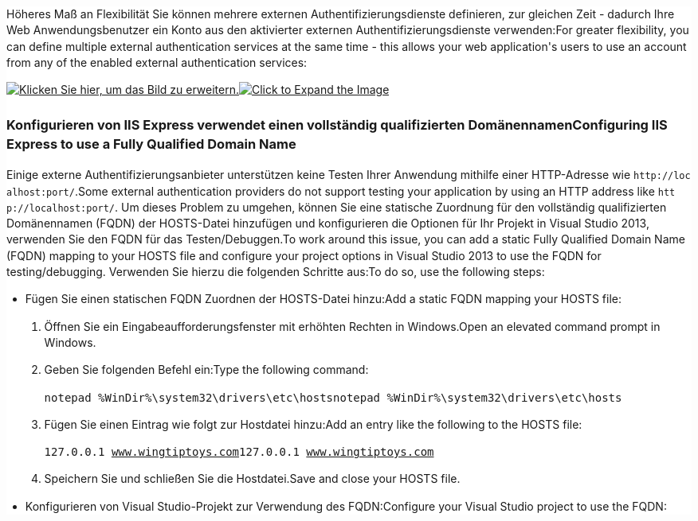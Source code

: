 <span data-ttu-id="9b2f0-244">Höheres Maß an Flexibilität Sie können mehrere externen Authentifizierungsdienste definieren, zur gleichen Zeit - dadurch Ihre Web Anwendungsbenutzer ein Konto aus den aktivierter externen Authentifizierungsdienste verwenden:</span><span class="sxs-lookup"><span data-stu-id="9b2f0-244">For greater flexibility, you can define multiple external authentication services at the same time - this allows your web application's users to use an account from any of the enabled external authentication services:</span></span>

<span data-ttu-id="9b2f0-245">[![](external-authentication-services/_static/image62.png "Klicken Sie hier, um das Bild zu erweitern.")](external-authentication-services/_static/image61.png)</span><span class="sxs-lookup"><span data-stu-id="9b2f0-245">[![](external-authentication-services/_static/image62.png "Click to Expand the Image")](external-authentication-services/_static/image61.png)</span></span>

<a id="FQDN"></a>
### <a name="configuring-iis-express-to-use-a-fully-qualified-domain-name"></a><span data-ttu-id="9b2f0-246">Konfigurieren von IIS Express verwendet einen vollständig qualifizierten Domänennamen</span><span class="sxs-lookup"><span data-stu-id="9b2f0-246">Configuring IIS Express to use a Fully Qualified Domain Name</span></span>

<span data-ttu-id="9b2f0-247">Einige externe Authentifizierungsanbieter unterstützen keine Testen Ihrer Anwendung mithilfe einer HTTP-Adresse wie `http://localhost:port/`.</span><span class="sxs-lookup"><span data-stu-id="9b2f0-247">Some external authentication providers do not support testing your application by using an HTTP address like `http://localhost:port/`.</span></span> <span data-ttu-id="9b2f0-248">Um dieses Problem zu umgehen, können Sie eine statische Zuordnung für den vollständig qualifizierten Domänennamen (FQDN) der HOSTS-Datei hinzufügen und konfigurieren die Optionen für Ihr Projekt in Visual Studio 2013, verwenden Sie den FQDN für das Testen/Debuggen.</span><span class="sxs-lookup"><span data-stu-id="9b2f0-248">To work around this issue, you can add a static Fully Qualified Domain Name (FQDN) mapping to your HOSTS file and configure your project options in Visual Studio 2013 to use the FQDN for testing/debugging.</span></span> <span data-ttu-id="9b2f0-249">Verwenden Sie hierzu die folgenden Schritte aus:</span><span class="sxs-lookup"><span data-stu-id="9b2f0-249">To do so, use the following steps:</span></span>

- <span data-ttu-id="9b2f0-250">Fügen Sie einen statischen FQDN Zuordnen der HOSTS-Datei hinzu:</span><span class="sxs-lookup"><span data-stu-id="9b2f0-250">Add a static FQDN mapping your HOSTS file:</span></span>

    1. <span data-ttu-id="9b2f0-251">Öffnen Sie ein Eingabeaufforderungsfenster mit erhöhten Rechten in Windows.</span><span class="sxs-lookup"><span data-stu-id="9b2f0-251">Open an elevated command prompt in Windows.</span></span>
    2. <span data-ttu-id="9b2f0-252">Geben Sie folgenden Befehl ein:</span><span class="sxs-lookup"><span data-stu-id="9b2f0-252">Type the following command:</span></span>

        <span data-ttu-id="9b2f0-253"><kbd>notepad %WinDir%\system32\drivers\etc\hosts</kbd></span><span class="sxs-lookup"><span data-stu-id="9b2f0-253"><kbd>notepad %WinDir%\system32\drivers\etc\hosts</kbd></span></span>
    3. <span data-ttu-id="9b2f0-254">Fügen Sie einen Eintrag wie folgt zur Hostdatei hinzu:</span><span class="sxs-lookup"><span data-stu-id="9b2f0-254">Add an entry like the following to the HOSTS file:</span></span>

        <span data-ttu-id="9b2f0-255"><kbd>127.0.0.1 www.wingtiptoys.com</kbd></span><span class="sxs-lookup"><span data-stu-id="9b2f0-255"><kbd>127.0.0.1 www.wingtiptoys.com</kbd></span></span>
    4. <span data-ttu-id="9b2f0-256">Speichern Sie und schließen Sie die Hostdatei.</span><span class="sxs-lookup"><span data-stu-id="9b2f0-256">Save and close your HOSTS file.</span></span>
- <span data-ttu-id="9b2f0-257">Konfigurieren von Visual Studio-Projekt zur Verwendung des FQDN:</span><span class="sxs-lookup"><span data-stu-id="9b2f0-257">Configure your Visual Studio project to use the FQDN:</span></span>
